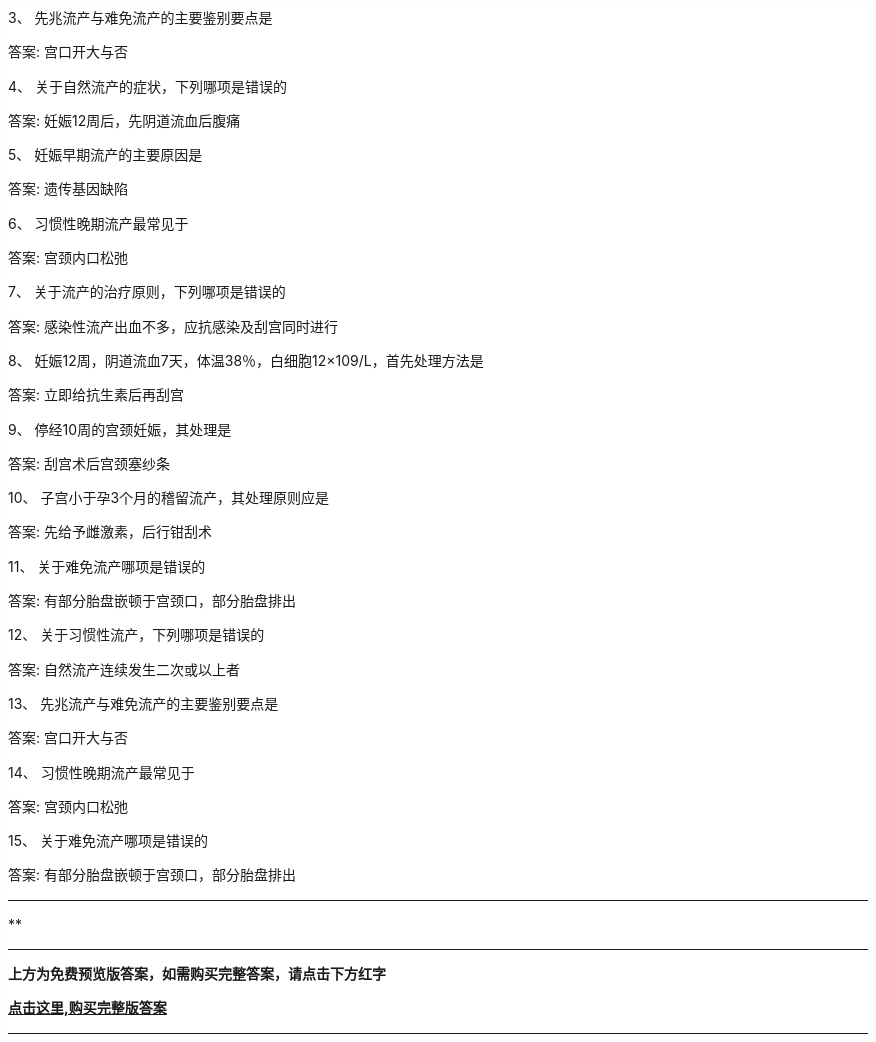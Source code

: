 3、 先兆流产与难免流产的主要鉴别要点是

答案: 宫口开大与否  

4、 关于自然流产的症状，下列哪项是错误的

答案: 妊娠12周后，先阴道流血后腹痛

5、 妊娠早期流产的主要原因是

答案: 遗传基因缺陷  

6、 习惯性晚期流产最常见于

答案: 宫颈内口松弛

7、 关于流产的治疗原则，下列哪项是错误的

答案: 感染性流产出血不多，应抗感染及刮宫同时进行

8、 妊娠12周，阴道流血7天，体温38％，白细胞12×109/L，首先处理方法是

答案: 立即给抗生素后再刮宫  

9、 停经10周的宫颈妊娠，其处理是

答案: 刮宫术后宫颈塞纱条

10、 子宫小于孕3个月的稽留流产，其处理原则应是

答案: 先给予雌激素，后行钳刮术

11、 关于难免流产哪项是错误的

答案: 有部分胎盘嵌顿于宫颈口，部分胎盘排出

12、 关于习惯性流产，下列哪项是错误的

答案: 自然流产连续发生二次或以上者

13、 先兆流产与难免流产的主要鉴别要点是

答案: 宫口开大与否  

14、 习惯性晚期流产最常见于

答案: 宫颈内口松弛

15、 关于难免流产哪项是错误的

答案: 有部分胎盘嵌顿于宫颈口，部分胎盘排出



* * *

**

* * *

**上方为免费预览版答案，如需购买完整答案，请点击下方红字**

[**点击这里,购买完整版答案**](http://mooc.mengmianren.com/mooc/338148.html)

* * *
